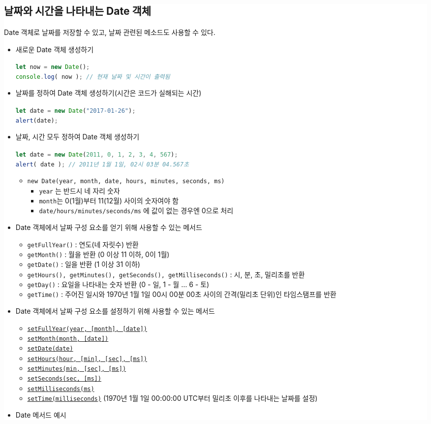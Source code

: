 ## 날짜와 시간을 나타내는 Date 객체

Date 객체로 날짜를 저장할 수 있고, 날짜 관련된 메소드도 사용할 수 있다.

- 새로운 Date 객체 생성하기
    
    ```jsx
    let now = new Date();
    console.log( now ); // 현재 날짜 및 시간이 출력됨
    ```
    
- 날짜를 정하여 Date 객체 생성하기(시간은 코드가 실해되는 시간)
    
    ```jsx
    let date = new Date("2017-01-26");
    alert(date);
    ```
    
- 날짜, 시간 모두 정하여 Date 객체 생성하기
    
    ```jsx
    let date = new Date(2011, 0, 1, 2, 3, 4, 567);
    alert( date ); // 2011년 1월 1일, 02시 03분 04.567초
    ```
    
    - `new Date(year, month, date, hours, minutes, seconds, ms)`
        - `year` 는 반드시 네 자리 숫자
        - `month`는 0(1월)부터 11(12월) 사이의 숫자여야 함
        - `date/hours/minutes/seconds/ms` 에 값이 없는 경우엔 0으로 처리
- Date 객체에서 날짜 구성 요소를 얻기 위해 사용할 수 있는 메서드
    - `getFullYear()` : 연도(네 자릿수) 반환
    - `getMonth()` : 월을 반환 (0 이상 11 이하, 0이 1월)
    - `getDate()` : 일을 반환 (1 이상 31 이하)
    - `getHours(), getMinutes(), getSeconds(), getMilliseconds()` : 시, 분, 초, 밀리초를 반환
    - `getDay()` : 요일을 나타내는 숫자 반환 (0 - 일, 1 - 월 … 6 - 토)
    - `getTime()` : 주어진 일시와 1970년 1월 1일 00시 00분 00초 사이의 간격(밀리초 단위)인 타임스탬프를 반환
- Date 객체에서 날짜 구성 요소를 설정하기 위해 사용할 수 있는 메서드
    - [`setFullYear(year, [month], [date])`](https://developer.mozilla.org/ko/docs/Web/JavaScript/Reference/Global_Objects/Date/setFullYear)
    - [`setMonth(month, [date])`](https://developer.mozilla.org/ko/docs/Web/JavaScript/Reference/Global_Objects/Date/setMonth)
    - [`setDate(date)`](https://developer.mozilla.org/ko/docs/Web/JavaScript/Reference/Global_Objects/Date/setDate)
    - [`setHours(hour, [min], [sec], [ms])`](https://developer.mozilla.org/ko/docs/Web/JavaScript/Reference/Global_Objects/Date/setHours)
    - [`setMinutes(min, [sec], [ms])`](https://developer.mozilla.org/ko/docs/Web/JavaScript/Reference/Global_Objects/Date/setMinutes)
    - [`setSeconds(sec, [ms])`](https://developer.mozilla.org/ko/docs/Web/JavaScript/Reference/Global_Objects/Date/setSeconds)
    - [`setMilliseconds(ms)`](https://developer.mozilla.org/ko/docs/Web/JavaScript/Reference/Global_Objects/Date/setMilliseconds)
    - [`setTime(milliseconds)`](https://developer.mozilla.org/ko/docs/Web/JavaScript/Reference/Global_Objects/Date/setTime) (1970년 1월 1일 00:00:00 UTC부터 밀리초 이후를 나타내는 날짜를 설정)
- Date 메서드 예시
    